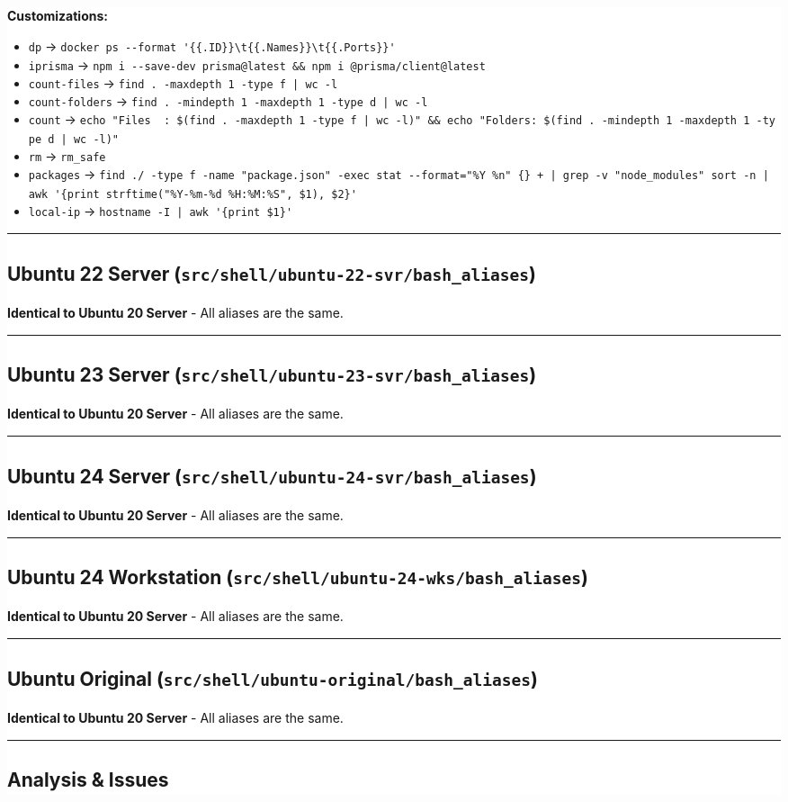 **Customizations:**
- `dp` → `docker ps --format '{{.ID}}\t{{.Names}}\t{{.Ports}}'`
- `iprisma` → `npm i --save-dev prisma@latest && npm i @prisma/client@latest`
- `count-files` → `find . -maxdepth 1 -type f | wc -l`
- `count-folders` → `find . -mindepth 1 -maxdepth 1 -type d | wc -l`
- `count` → `echo "Files  : $(find . -maxdepth 1 -type f | wc -l)" && echo "Folders: $(find . -mindepth 1 -maxdepth 1 -type d | wc -l)"`
- `rm` → `rm_safe`
- `packages` → `find ./ -type f -name "package.json" -exec stat --format="%Y %n" {} + | grep -v "node_modules" sort -n | awk '{print strftime("%Y-%m-%d %H:%M:%S", $1), $2}'`
- `local-ip` → `hostname -I | awk '{print $1}'`

---

## Ubuntu 22 Server (`src/shell/ubuntu-22-svr/bash_aliases`)

**Identical to Ubuntu 20 Server** - All aliases are the same.

---

## Ubuntu 23 Server (`src/shell/ubuntu-23-svr/bash_aliases`)

**Identical to Ubuntu 20 Server** - All aliases are the same.

---

## Ubuntu 24 Server (`src/shell/ubuntu-24-svr/bash_aliases`)

**Identical to Ubuntu 20 Server** - All aliases are the same.

---

## Ubuntu 24 Workstation (`src/shell/ubuntu-24-wks/bash_aliases`)

**Identical to Ubuntu 20 Server** - All aliases are the same.

---

## Ubuntu Original (`src/shell/ubuntu-original/bash_aliases`)

**Identical to Ubuntu 20 Server** - All aliases are the same.

---

## Analysis & Issues
